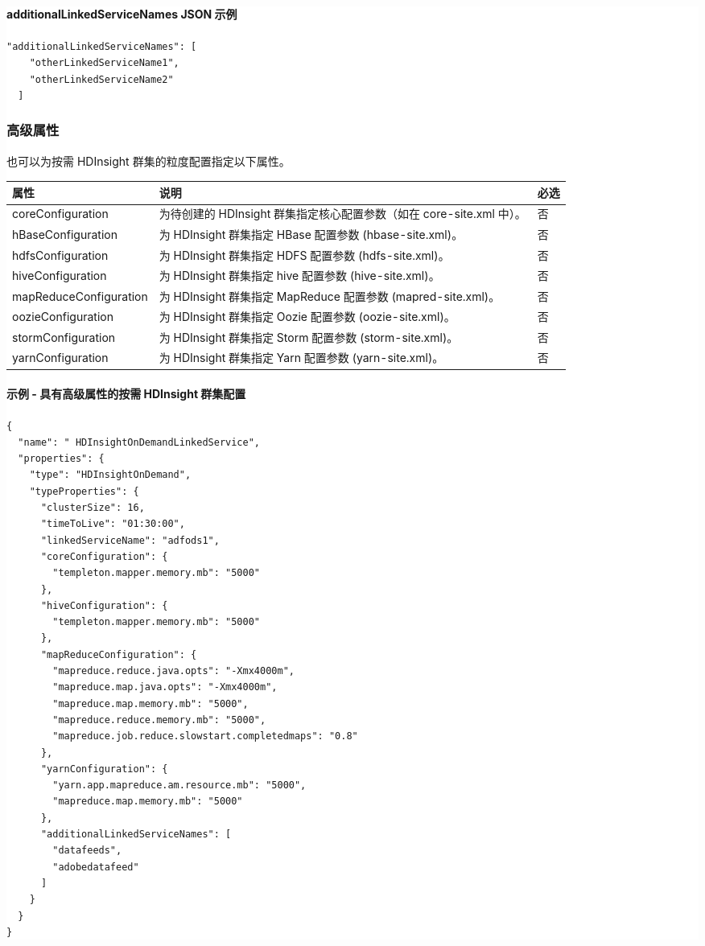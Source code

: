 #### <a name="additionallinkedservicenames-json-example"></a>additionalLinkedServiceNames JSON 示例
    "additionalLinkedServiceNames": [
        "otherLinkedServiceName1",
        "otherLinkedServiceName2"
      ]

### <a name="advanced-properties"></a>高级属性
也可以为按需 HDInsight 群集的粒度配置指定以下属性。

| 属性 | 说明 | 必选 |
|:--- |:--- |:--- |
| coreConfiguration |为待创建的 HDInsight 群集指定核心配置参数（如在 core-site.xml 中）。 |否 |
| hBaseConfiguration |为 HDInsight 群集指定 HBase 配置参数 (hbase-site.xml)。 |否 |
| hdfsConfiguration |为 HDInsight 群集指定 HDFS 配置参数 (hdfs-site.xml)。 |否 |
| hiveConfiguration |为 HDInsight 群集指定 hive 配置参数 (hive-site.xml)。 |否 |
| mapReduceConfiguration |为 HDInsight 群集指定 MapReduce 配置参数 (mapred-site.xml)。 |否 |
| oozieConfiguration |为 HDInsight 群集指定 Oozie 配置参数 (oozie-site.xml)。 |否 |
| stormConfiguration |为 HDInsight 群集指定 Storm 配置参数 (storm-site.xml)。 |否 |
| yarnConfiguration |为 HDInsight 群集指定 Yarn 配置参数 (yarn-site.xml)。 |否 |

#### <a name="example-on-demand-hdinsight-cluster-configuration-with-advanced-properties"></a>示例 - 具有高级属性的按需 HDInsight 群集配置
    {
      "name": " HDInsightOnDemandLinkedService",
      "properties": {
        "type": "HDInsightOnDemand",
        "typeProperties": {
          "clusterSize": 16,
          "timeToLive": "01:30:00",
          "linkedServiceName": "adfods1",
          "coreConfiguration": {
            "templeton.mapper.memory.mb": "5000"
          },
          "hiveConfiguration": {
            "templeton.mapper.memory.mb": "5000"
          },
          "mapReduceConfiguration": {
            "mapreduce.reduce.java.opts": "-Xmx4000m",
            "mapreduce.map.java.opts": "-Xmx4000m",
            "mapreduce.map.memory.mb": "5000",
            "mapreduce.reduce.memory.mb": "5000",
            "mapreduce.job.reduce.slowstart.completedmaps": "0.8"
          },
          "yarnConfiguration": {
            "yarn.app.mapreduce.am.resource.mb": "5000",
            "mapreduce.map.memory.mb": "5000"
          },
          "additionalLinkedServiceNames": [
            "datafeeds",
            "adobedatafeed"
          ]
        }
      }
    }
